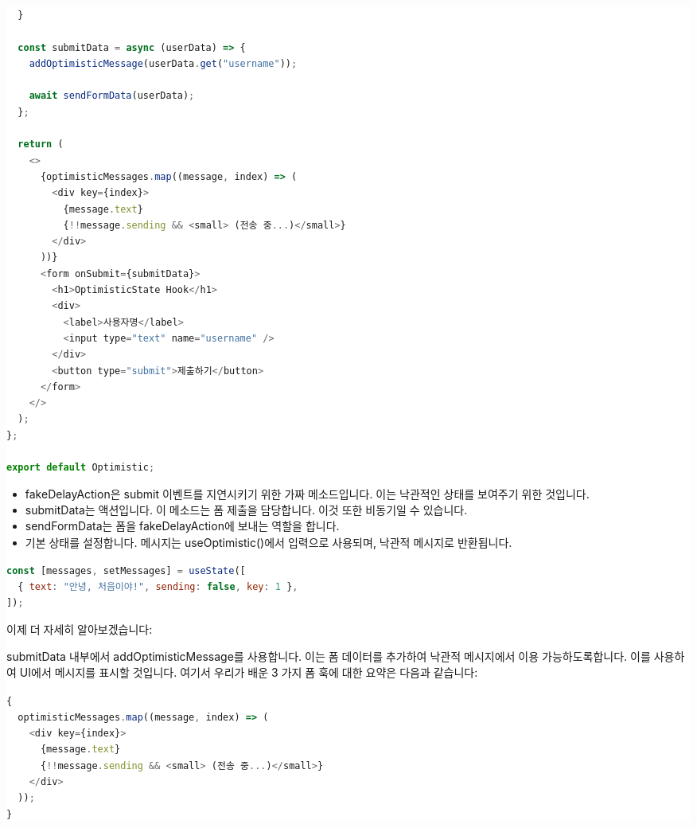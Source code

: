 ```js
  }

  const submitData = async (userData) => {
    addOptimisticMessage(userData.get("username"));

    await sendFormData(userData);
  };

  return (
    <>
      {optimisticMessages.map((message, index) => (
        <div key={index}>
          {message.text}
          {!!message.sending && <small> (전송 중...)</small>}
        </div>
      ))}
      <form onSubmit={submitData}>
        <h1>OptimisticState Hook</h1>
        <div>
          <label>사용자명</label>
          <input type="text" name="username" />
        </div>
        <button type="submit">제출하기</button>
      </form>
    </>
  );
};

export default Optimistic;
```

<div class="content-ad"></div>

- fakeDelayAction은 submit 이벤트를 지연시키기 위한 가짜 메소드입니다. 이는 낙관적인 상태를 보여주기 위한 것입니다.
- submitData는 액션입니다. 이 메소드는 폼 제출을 담당합니다. 이것 또한 비동기일 수 있습니다.
- sendFormData는 폼을 fakeDelayAction에 보내는 역할을 합니다.
- 기본 상태를 설정합니다. 메시지는 useOptimistic()에서 입력으로 사용되며, 낙관적 메시지로 반환됩니다.

```jsx
const [messages, setMessages] = useState([
  { text: "안녕, 처음이야!", sending: false, key: 1 },
]);
```

이제 더 자세히 알아보겠습니다:

submitData 내부에서 addOptimisticMessage를 사용합니다. 이는 폼 데이터를 추가하여 낙관적 메시지에서 이용 가능하도록합니다. 이를 사용하여 UI에서 메시지를 표시할 것입니다.
여기서 우리가 배운 3 가지 폼 훅에 대한 요약은 다음과 같습니다:

<div class="content-ad"></div>

```js
{
  optimisticMessages.map((message, index) => (
    <div key={index}>
      {message.text}
      {!!message.sending && <small> (전송 중...)</small>}
    </div>
  ));
}
```
